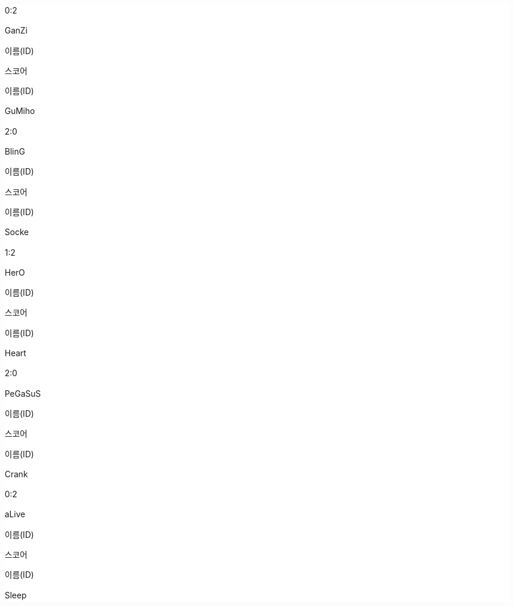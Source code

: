 0:2

GanZi

  

이름(ID)

스코어

이름(ID)

GuMiho

2:0

BlinG

  

이름(ID)

스코어

이름(ID)

Socke

1:2

HerO

  

이름(ID)

스코어

이름(ID)

Heart

2:0

PeGaSuS

  

이름(ID)

스코어

이름(ID)

Crank

0:2

aLive

  

이름(ID)

스코어

이름(ID)

Sleep
